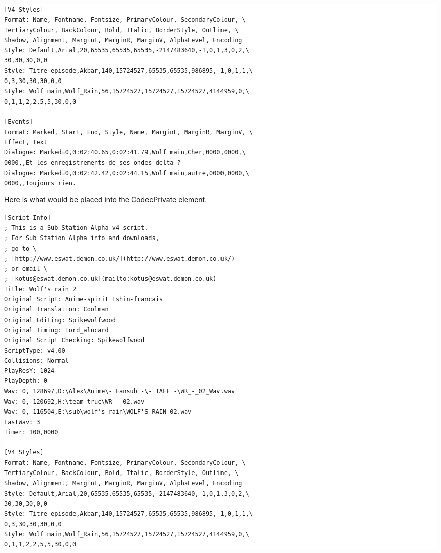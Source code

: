 ```ssa
[V4 Styles]
Format: Name, Fontname, Fontsize, PrimaryColour, SecondaryColour, \
TertiaryColour, BackColour, Bold, Italic, BorderStyle, Outline, \
Shadow, Alignment, MarginL, MarginR, MarginV, AlphaLevel, Encoding
Style: Default,Arial,20,65535,65535,65535,-2147483640,-1,0,1,3,0,2,\
30,30,30,0,0
Style: Titre_episode,Akbar,140,15724527,65535,65535,986895,-1,0,1,1,\
0,3,30,30,30,0,0
Style: Wolf main,Wolf_Rain,56,15724527,15724527,15724527,4144959,0,\
0,1,1,2,2,5,5,30,0,0

[Events]
Format: Marked, Start, End, Style, Name, MarginL, MarginR, MarginV, \
Effect, Text
Dialogue: Marked=0,0:02:40.65,0:02:41.79,Wolf main,Cher,0000,0000,\
0000,,Et les enregistrements de ses ondes delta ?
Dialogue: Marked=0,0:02:42.42,0:02:44.15,Wolf main,autre,0000,0000,\
0000,,Toujours rien.
```

Here is what would be placed into the CodecPrivate element.

```ssa
[Script Info]
; This is a Sub Station Alpha v4 script.
; For Sub Station Alpha info and downloads,
; go to \
; [http://www.eswat.demon.co.uk/](http://www.eswat.demon.co.uk/)
; or email \
; [kotus@eswat.demon.co.uk](mailto:kotus@eswat.demon.co.uk)
Title: Wolf's rain 2
Original Script: Anime-spirit Ishin-francais
Original Translation: Coolman
Original Editing: Spikewolfwood
Original Timing: Lord_alucard
Original Script Checking: Spikewolfwood
ScriptType: v4.00
Collisions: Normal
PlayResY: 1024
PlayDepth: 0
Wav: 0, 128697,D:\Alex\Anime\- Fansub -\- TAFF -\WR_-_02_Wav.wav
Wav: 0, 120692,H:\team truc\WR_-_02.wav
Wav: 0, 116504,E:\sub\wolf's_rain\WOLF'S RAIN 02.wav
LastWav: 3
Timer: 100,0000

[V4 Styles]
Format: Name, Fontname, Fontsize, PrimaryColour, SecondaryColour, \
TertiaryColour, BackColour, Bold, Italic, BorderStyle, Outline, \
Shadow, Alignment, MarginL, MarginR, MarginV, AlphaLevel, Encoding
Style: Default,Arial,20,65535,65535,65535,-2147483640,-1,0,1,3,0,2,\
30,30,30,0,0
Style: Titre_episode,Akbar,140,15724527,65535,65535,986895,-1,0,1,1,\
0,3,30,30,30,0,0
Style: Wolf main,Wolf_Rain,56,15724527,15724527,15724527,4144959,0,\
0,1,1,2,2,5,5,30,0,0
```

